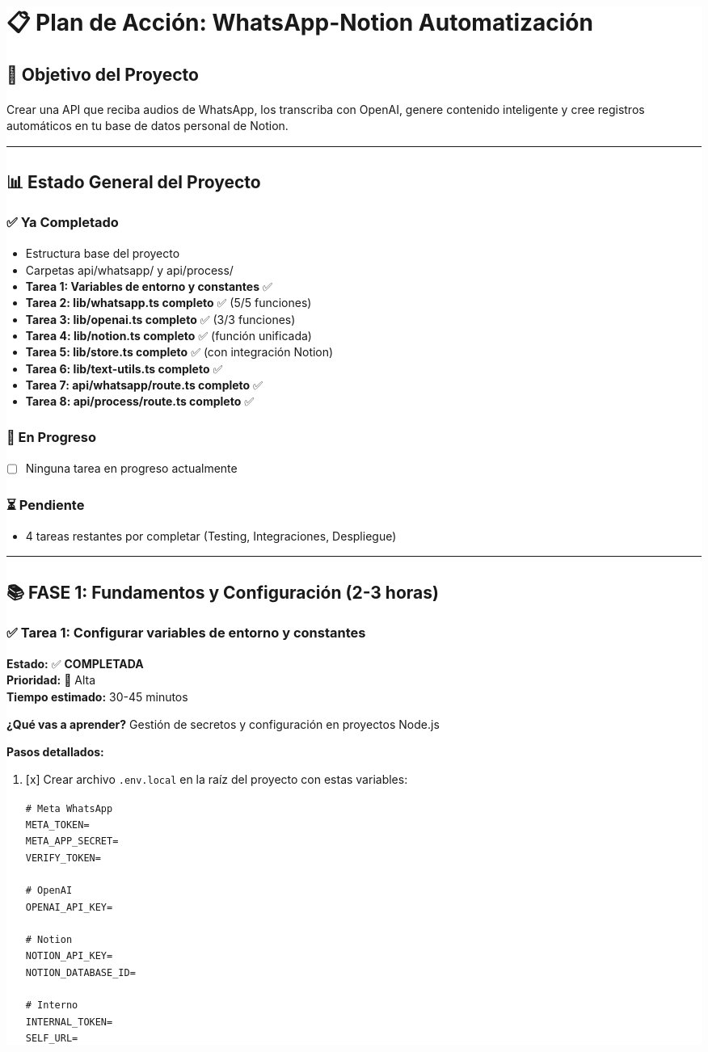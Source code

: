 # 📋 Plan de Acción: WhatsApp-Notion Automatización

## 🎯 Objetivo del Proyecto
Crear una API que reciba audios de WhatsApp, los transcriba con OpenAI, genere contenido inteligente y cree registros automáticos en tu base de datos personal de Notion.

---

## 📊 Estado General del Proyecto

### ✅ Ya Completado
- Estructura base del proyecto
- Carpetas api/whatsapp/ y api/process/
- **Tarea 1: Variables de entorno y constantes** ✅
- **Tarea 2: lib/whatsapp.ts completo** ✅ (5/5 funciones)
- **Tarea 3: lib/openai.ts completo** ✅ (3/3 funciones)
- **Tarea 4: lib/notion.ts completo** ✅ (función unificada)
- **Tarea 5: lib/store.ts completo** ✅ (con integración Notion)
- **Tarea 6: lib/text-utils.ts completo** ✅
- **Tarea 7: api/whatsapp/route.ts completo** ✅
- **Tarea 8: api/process/route.ts completo** ✅

### 🔄 En Progreso
- [ ] Ninguna tarea en progreso actualmente

### ⏳ Pendiente
- 4 tareas restantes por completar (Testing, Integraciones, Despliegue)

---

## 📚 **FASE 1: Fundamentos y Configuración** (2-3 horas)

### ✅ **Tarea 1: Configurar variables de entorno y constantes** 
**Estado:** ✅ **COMPLETADA**  
**Prioridad:** 🔴 Alta  
**Tiempo estimado:** 30-45 minutos

**¿Qué vas a aprender?** Gestión de secretos y configuración en proyectos Node.js

**Pasos detallados:**
1. [x] Crear archivo `.env.local` en la raíz del proyecto con estas variables:
   ```
   # Meta WhatsApp
   META_TOKEN=
   META_APP_SECRET=
   VERIFY_TOKEN=
   
   # OpenAI
   OPENAI_API_KEY=
   
   # Notion
   NOTION_API_KEY=
   NOTION_DATABASE_ID=
   
   # Interno
   INTERNAL_TOKEN=
   SELF_URL=
   ```
